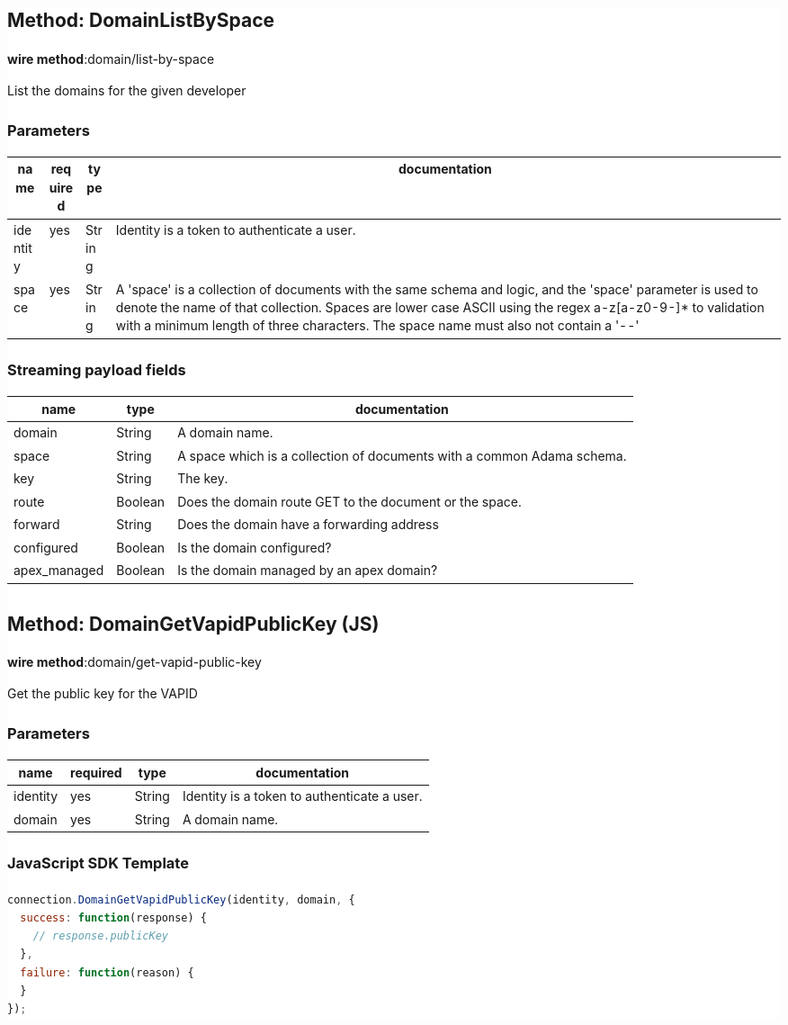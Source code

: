 ## Method: DomainListBySpace
**wire method**:domain/list-by-space

List the domains for the given developer

### Parameters
| name | required | type | documentation |
| --- | --- | --- | --- |
| identity | yes | String | Identity is a token to authenticate a user. |
| space | yes | String | A 'space' is a collection of documents with the same schema and logic, and the 'space' parameter is used to             denote the name of that collection.              Spaces are lower case ASCII using the regex a-z[a-z0-9\-]* to validation with a minimum length of three characters. The space name must also not contain a '--' |



### Streaming payload fields
| name | type | documentation |
| --- | --- | --- |
| domain | String | A domain name. |
| space | String | A space which is a collection of documents with a common Adama schema. |
| key | String | The key. |
| route | Boolean | Does the domain route GET to the document or the space. |
| forward | String | Does the domain have a forwarding address |
| configured | Boolean | Is the domain configured? |
| apex_managed | Boolean | Is the domain managed by an apex domain? |

## Method: DomainGetVapidPublicKey (JS)
**wire method**:domain/get-vapid-public-key

Get the public key for the VAPID

### Parameters
| name | required | type | documentation |
| --- | --- | --- | --- |
| identity | yes | String | Identity is a token to authenticate a user. |
| domain | yes | String | A domain name. |


### JavaScript SDK Template
```js
connection.DomainGetVapidPublicKey(identity, domain, {
  success: function(response) {
    // response.publicKey
  },
  failure: function(reason) {
  }
});
```
